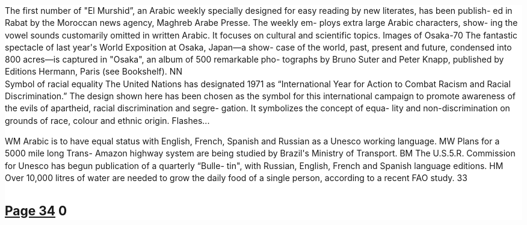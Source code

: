 The first number of "El Murshid”, an 
Arabic weekly specially designed for easy 
reading by new literates, has been publish- 
ed in Rabat by the Moroccan news agency, 
Maghreb Arabe Presse. The weekly em- 
ploys extra large Arabic characters, show- 
ing the vowel sounds customarily omitted 
in written Arabic. It focuses on cultural 
and scientific topics. 
Images of Osaka-70 
The fantastic spectacle of last year's 
World Exposition at Osaka, Japan—a show- 
case of the world, past, present and future, 
condensed into 800 acres—is captured in 
"Osaka", an album of 500 remarkable pho- 
tographs by Bruno Suter and Peter Knapp, 
published by Editions Hermann, Paris (see 
Bookshelf). 
NN    
Symbol 
of racial 
equality 
The United Nations has designated 1971 
as “International Year for Action to Combat 
Racism and Racial Discrimination.” The 
design shown here has been chosen as 
the symbol for this international campaign 
to promote awareness of the evils of 
apartheid, racial discrimination and segre- 
gation. It symbolizes the concept of equa- 
lity and non-discrimination on grounds of 
race, colour and ethnic origin. 
Flashes... 
  
WM Arabic is to have equal status with 
English, French, Spanish and Russian as 
a Unesco working language. 
MW Plans for a 5000 mile long Trans- 
Amazon highway system are being studied 
by Brazil's Ministry of Transport. 
BM The U.S.5.R. Commission for Unesco 
has begun publication of a quarterly “Bulle- 
tin", with Russian, English, French and 
Spanish language editions. 
HM Over 10,000 litres of water are needed 
to grow the daily food of a single person, 
according to a recent FAO study. 
33

## [Page 34](052770engo.pdf#page=34) 0
